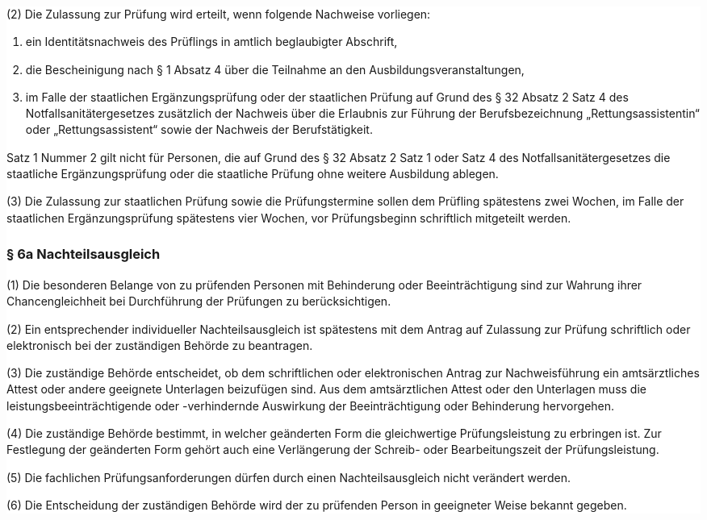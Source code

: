 (2) Die Zulassung zur Prüfung wird erteilt, wenn folgende Nachweise
vorliegen:

1.  ein Identitätsnachweis des Prüflings in amtlich beglaubigter
    Abschrift,


2.  die Bescheinigung nach § 1 Absatz 4 über die Teilnahme an den
    Ausbildungsveranstaltungen,


3.  im Falle der staatlichen Ergänzungsprüfung oder der staatlichen
    Prüfung auf Grund des § 32 Absatz 2 Satz 4 des
    Notfallsanitätergesetzes zusätzlich der Nachweis über die Erlaubnis
    zur Führung der Berufsbezeichnung „Rettungsassistentin“ oder
    „Rettungsassistent“ sowie der Nachweis der Berufstätigkeit.



Satz 1 Nummer 2 gilt nicht für Personen, die auf Grund des § 32 Absatz
2 Satz 1 oder Satz 4 des Notfallsanitätergesetzes die staatliche
Ergänzungsprüfung oder die staatliche Prüfung ohne weitere Ausbildung
ablegen.

(3) Die Zulassung zur staatlichen Prüfung sowie die Prüfungstermine
sollen dem Prüfling spätestens zwei Wochen, im Falle der staatlichen
Ergänzungsprüfung spätestens vier Wochen, vor Prüfungsbeginn
schriftlich mitgeteilt werden.


### § 6a Nachteilsausgleich

(1) Die besonderen Belange von zu prüfenden Personen mit Behinderung
oder Beeinträchtigung sind zur Wahrung ihrer Chancengleichheit bei
Durchführung der Prüfungen zu berücksichtigen.

(2) Ein entsprechender individueller Nachteilsausgleich ist spätestens
mit dem Antrag auf Zulassung zur Prüfung schriftlich oder elektronisch
bei der zuständigen Behörde zu beantragen.

(3) Die zuständige Behörde entscheidet, ob dem schriftlichen oder
elektronischen Antrag zur Nachweisführung ein amtsärztliches Attest
oder andere geeignete Unterlagen beizufügen sind. Aus dem
amtsärztlichen Attest oder den Unterlagen muss die
leistungsbeeinträchtigende oder -verhindernde Auswirkung der
Beeinträchtigung oder Behinderung hervorgehen.

(4) Die zuständige Behörde bestimmt, in welcher geänderten Form die
gleichwertige Prüfungsleistung zu erbringen ist. Zur Festlegung der
geänderten Form gehört auch eine Verlängerung der Schreib- oder
Bearbeitungszeit der Prüfungsleistung.

(5) Die fachlichen Prüfungsanforderungen dürfen durch einen
Nachteilsausgleich nicht verändert werden.

(6) Die Entscheidung der zuständigen Behörde wird der zu prüfenden
Person in geeigneter Weise bekannt gegeben.
